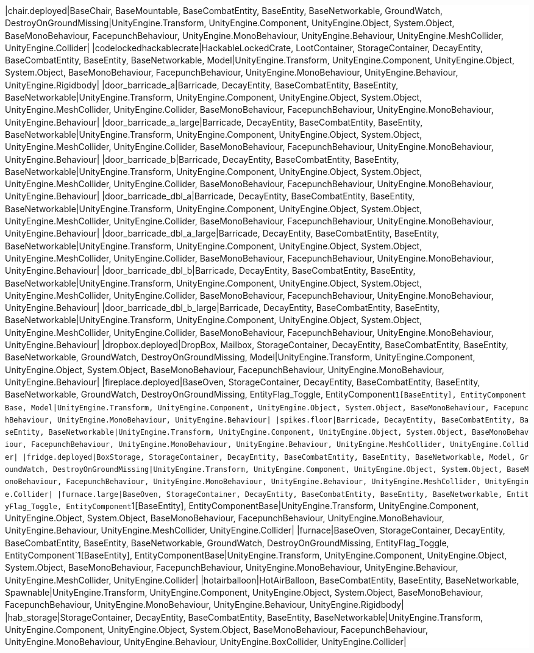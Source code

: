 |chair.deployed|BaseChair, BaseMountable, BaseCombatEntity, BaseEntity, BaseNetworkable, GroundWatch, DestroyOnGroundMissing|UnityEngine.Transform, UnityEngine.Component, UnityEngine.Object, System.Object, BaseMonoBehaviour, FacepunchBehaviour, UnityEngine.MonoBehaviour, UnityEngine.Behaviour, UnityEngine.MeshCollider, UnityEngine.Collider|
|codelockedhackablecrate|HackableLockedCrate, LootContainer, StorageContainer, DecayEntity, BaseCombatEntity, BaseEntity, BaseNetworkable, Model|UnityEngine.Transform, UnityEngine.Component, UnityEngine.Object, System.Object, BaseMonoBehaviour, FacepunchBehaviour, UnityEngine.MonoBehaviour, UnityEngine.Behaviour, UnityEngine.Rigidbody|
|door_barricade_a|Barricade, DecayEntity, BaseCombatEntity, BaseEntity, BaseNetworkable|UnityEngine.Transform, UnityEngine.Component, UnityEngine.Object, System.Object, UnityEngine.MeshCollider, UnityEngine.Collider, BaseMonoBehaviour, FacepunchBehaviour, UnityEngine.MonoBehaviour, UnityEngine.Behaviour|
|door_barricade_a_large|Barricade, DecayEntity, BaseCombatEntity, BaseEntity, BaseNetworkable|UnityEngine.Transform, UnityEngine.Component, UnityEngine.Object, System.Object, UnityEngine.MeshCollider, UnityEngine.Collider, BaseMonoBehaviour, FacepunchBehaviour, UnityEngine.MonoBehaviour, UnityEngine.Behaviour|
|door_barricade_b|Barricade, DecayEntity, BaseCombatEntity, BaseEntity, BaseNetworkable|UnityEngine.Transform, UnityEngine.Component, UnityEngine.Object, System.Object, UnityEngine.MeshCollider, UnityEngine.Collider, BaseMonoBehaviour, FacepunchBehaviour, UnityEngine.MonoBehaviour, UnityEngine.Behaviour|
|door_barricade_dbl_a|Barricade, DecayEntity, BaseCombatEntity, BaseEntity, BaseNetworkable|UnityEngine.Transform, UnityEngine.Component, UnityEngine.Object, System.Object, UnityEngine.MeshCollider, UnityEngine.Collider, BaseMonoBehaviour, FacepunchBehaviour, UnityEngine.MonoBehaviour, UnityEngine.Behaviour|
|door_barricade_dbl_a_large|Barricade, DecayEntity, BaseCombatEntity, BaseEntity, BaseNetworkable|UnityEngine.Transform, UnityEngine.Component, UnityEngine.Object, System.Object, UnityEngine.MeshCollider, UnityEngine.Collider, BaseMonoBehaviour, FacepunchBehaviour, UnityEngine.MonoBehaviour, UnityEngine.Behaviour|
|door_barricade_dbl_b|Barricade, DecayEntity, BaseCombatEntity, BaseEntity, BaseNetworkable|UnityEngine.Transform, UnityEngine.Component, UnityEngine.Object, System.Object, UnityEngine.MeshCollider, UnityEngine.Collider, BaseMonoBehaviour, FacepunchBehaviour, UnityEngine.MonoBehaviour, UnityEngine.Behaviour|
|door_barricade_dbl_b_large|Barricade, DecayEntity, BaseCombatEntity, BaseEntity, BaseNetworkable|UnityEngine.Transform, UnityEngine.Component, UnityEngine.Object, System.Object, UnityEngine.MeshCollider, UnityEngine.Collider, BaseMonoBehaviour, FacepunchBehaviour, UnityEngine.MonoBehaviour, UnityEngine.Behaviour|
|dropbox.deployed|DropBox, Mailbox, StorageContainer, DecayEntity, BaseCombatEntity, BaseEntity, BaseNetworkable, GroundWatch, DestroyOnGroundMissing, Model|UnityEngine.Transform, UnityEngine.Component, UnityEngine.Object, System.Object, BaseMonoBehaviour, FacepunchBehaviour, UnityEngine.MonoBehaviour, UnityEngine.Behaviour|
|fireplace.deployed|BaseOven, StorageContainer, DecayEntity, BaseCombatEntity, BaseEntity, BaseNetworkable, GroundWatch, DestroyOnGroundMissing, EntityFlag_Toggle, EntityComponent`1[BaseEntity], EntityComponentBase, Model|UnityEngine.Transform, UnityEngine.Component, UnityEngine.Object, System.Object, BaseMonoBehaviour, FacepunchBehaviour, UnityEngine.MonoBehaviour, UnityEngine.Behaviour|
|spikes.floor|Barricade, DecayEntity, BaseCombatEntity, BaseEntity, BaseNetworkable|UnityEngine.Transform, UnityEngine.Component, UnityEngine.Object, System.Object, BaseMonoBehaviour, FacepunchBehaviour, UnityEngine.MonoBehaviour, UnityEngine.Behaviour, UnityEngine.MeshCollider, UnityEngine.Collider|
|fridge.deployed|BoxStorage, StorageContainer, DecayEntity, BaseCombatEntity, BaseEntity, BaseNetworkable, Model, GroundWatch, DestroyOnGroundMissing|UnityEngine.Transform, UnityEngine.Component, UnityEngine.Object, System.Object, BaseMonoBehaviour, FacepunchBehaviour, UnityEngine.MonoBehaviour, UnityEngine.Behaviour, UnityEngine.MeshCollider, UnityEngine.Collider|
|furnace.large|BaseOven, StorageContainer, DecayEntity, BaseCombatEntity, BaseEntity, BaseNetworkable, EntityFlag_Toggle, EntityComponent`1[BaseEntity], EntityComponentBase|UnityEngine.Transform, UnityEngine.Component, UnityEngine.Object, System.Object, BaseMonoBehaviour, FacepunchBehaviour, UnityEngine.MonoBehaviour, UnityEngine.Behaviour, UnityEngine.MeshCollider, UnityEngine.Collider|
|furnace|BaseOven, StorageContainer, DecayEntity, BaseCombatEntity, BaseEntity, BaseNetworkable, GroundWatch, DestroyOnGroundMissing, EntityFlag_Toggle, EntityComponent`1[BaseEntity], EntityComponentBase|UnityEngine.Transform, UnityEngine.Component, UnityEngine.Object, System.Object, BaseMonoBehaviour, FacepunchBehaviour, UnityEngine.MonoBehaviour, UnityEngine.Behaviour, UnityEngine.MeshCollider, UnityEngine.Collider|
|hotairballoon|HotAirBalloon, BaseCombatEntity, BaseEntity, BaseNetworkable, Spawnable|UnityEngine.Transform, UnityEngine.Component, UnityEngine.Object, System.Object, BaseMonoBehaviour, FacepunchBehaviour, UnityEngine.MonoBehaviour, UnityEngine.Behaviour, UnityEngine.Rigidbody|
|hab_storage|StorageContainer, DecayEntity, BaseCombatEntity, BaseEntity, BaseNetworkable|UnityEngine.Transform, UnityEngine.Component, UnityEngine.Object, System.Object, BaseMonoBehaviour, FacepunchBehaviour, UnityEngine.MonoBehaviour, UnityEngine.Behaviour, UnityEngine.BoxCollider, UnityEngine.Collider|